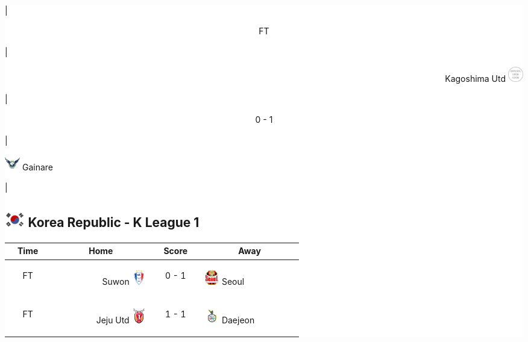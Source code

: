 | <p align="center">FT</p> | <p align="right">Kagoshima Utd <img src="/static/logos/Kagoshima United FC.png" height="25px"></p> | <p align="center">0 - 1</p> | <p align="left"><img src="/static/logos/Gainare Tottori.png" height="25px"> Gainare</p> |
</div>


## <img src="/static/logos/Korea Republic-K League 1.png" height="25px"> Korea Republic - K League 1

<div align="center">

&emsp;Time&emsp; | &emsp;&emsp;&emsp;&emsp;Home&emsp;&emsp;&emsp;&emsp; | &emsp;Score&emsp; | &emsp;&emsp;&emsp;&emsp;Away&emsp;&emsp;&emsp;&emsp; |
| ------------ | ------------ | ------------ | ------------ |
| <p align="center">FT</p> | <p align="right">Suwon <img src="/static/logos/Suwon Samsung Bluewings FC.png" height="25px"></p> | <p align="center">0 - 1</p> | <p align="left"><img src="/static/logos/FC Seoul.png" height="25px"> Seoul</p> |
| <p align="center">FT</p> | <p align="right">Jeju Utd <img src="/static/logos/Jeju United FC.png" height="25px"></p> | <p align="center">1 - 1</p> | <p align="left"><img src="/static/logos/Daejeon Hana Citizen FC.png" height="25px"> Daejeon</p> |